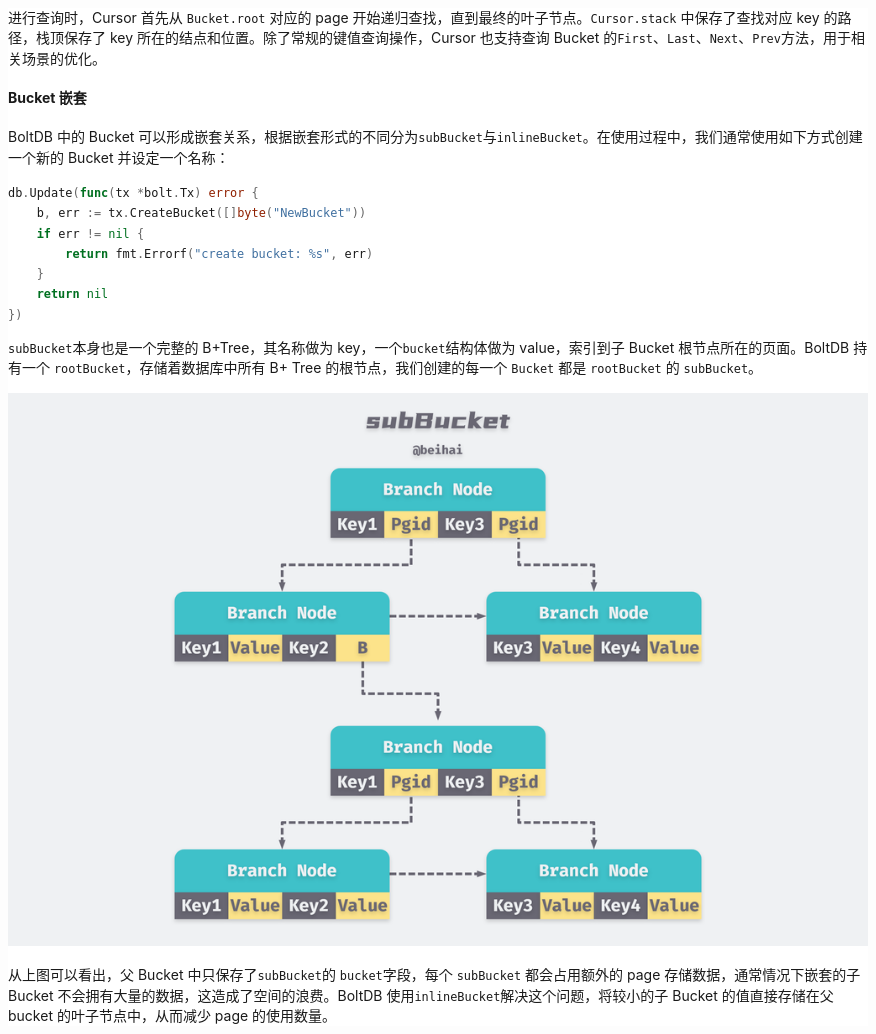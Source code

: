进行查询时，Cursor 首先从 `Bucket.root` 对应的  page 开始递归查找，直到最终的叶子节点。`Cursor.stack` 中保存了查找对应 key 的路径，栈顶保存了 key 所在的结点和位置。除了常规的键值查询操作，Cursor 也支持查询 Bucket 的`First`、`Last`、`Next`、`Prev`方法，用于相关场景的优化。

#### Bucket 嵌套

BoltDB 中的 Bucket 可以形成嵌套关系，根据嵌套形式的不同分为`subBucket`与`inlineBucket`。在使用过程中，我们通常使用如下方式创建一个新的 Bucket 并设定一个名称：

```go
db.Update(func(tx *bolt.Tx) error {
    b, err := tx.CreateBucket([]byte("NewBucket"))
    if err != nil {
        return fmt.Errorf("create bucket: %s", err)
    }
    return nil
})
```

`subBucket`本身也是一个完整的 B+Tree，其名称做为 key，一个`bucket`结构体做为 value，索引到子 Bucket 根节点所在的页面。BoltDB 持有一个 `rootBucket`，存储着数据库中所有 B+ Tree 的根节点，我们创建的每一个 `Bucket` 都是 `rootBucket` 的 `subBucket`。

![SubBucket@2x](SubBucket@2x.png)

从上图可以看出，父 Bucket 中只保存了`subBucket`的 `bucket`字段，每个 `subBucket` 都会占用额外的 page 存储数据，通常情况下嵌套的子 Bucket 不会拥有大量的数据，这造成了空间的浪费。BoltDB 使用`inlineBucket`解决这个问题，将较小的子 Bucket 的值直接存储在父 bucket 的叶子节点中，从而减少 page 的使用数量。

